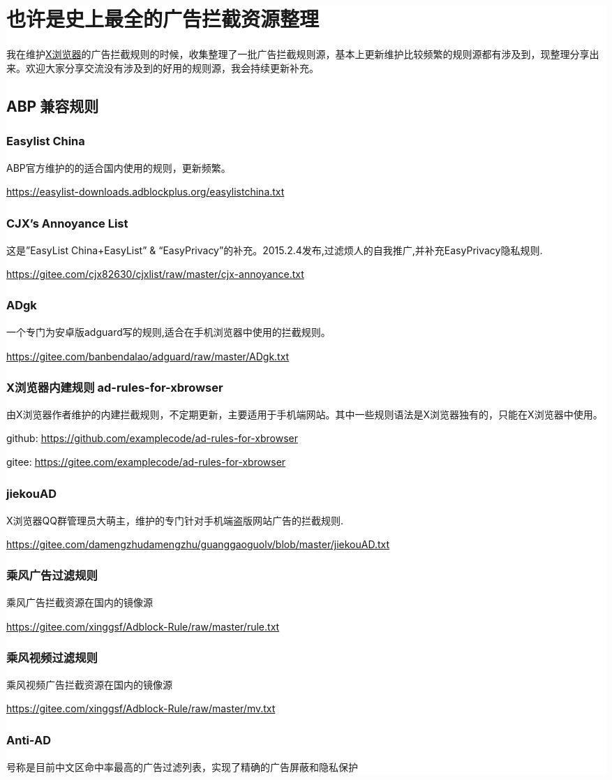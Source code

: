 # 也许是史上最全的广告拦截资源整理

我在维护[X浏览器](https://www.xbext.com/)的广告拦截规则的时候，收集整理了一批广告拦截规则源，基本上更新维护比较频繁的规则源都有涉及到，现整理分享出来。欢迎大家分享交流没有涉及到的好用的规则源，我会持续更新补充。

## ABP 兼容规则

### Easylist China

ABP官方维护的的适合国内使用的规则，更新频繁。

https://easylist-downloads.adblockplus.org/easylistchina.txt

### CJX’s Annoyance List

这是”EasyList China+EasyList” & “EasyPrivacy”的补充。2015.2.4发布,过滤烦人的自我推广,并补充EasyPrivacy隐私规则.

https://gitee.com/cjx82630/cjxlist/raw/master/cjx-annoyance.txt

### ADgk

一个专门为安卓版adguard写的规则,适合在手机浏览器中使用的拦截规则。

https://gitee.com/banbendalao/adguard/raw/master/ADgk.txt

### X浏览器内建规则 ad-rules-for-xbrowser

由X浏览器作者维护的内建拦截规则，不定期更新，主要适用于手机端网站。其中一些规则语法是X浏览器独有的，只能在X浏览器中使用。

github: https://github.com/examplecode/ad-rules-for-xbrowser

gitee: https://gitee.com/examplecode/ad-rules-for-xbrowser

### jiekouAD

X浏览器QQ群管理员大萌主，维护的专门针对手机端盗版网站广告的拦截规则.

https://gitee.com/damengzhudamengzhu/guanggaoguolv/blob/master/jiekouAD.txt

### 乘风广告过滤规则

乘风广告拦截资源在国内的镜像源

https://gitee.com/xinggsf/Adblock-Rule/raw/master/rule.txt

### 乘风视频过滤规则

乘风视频广告拦截资源在国内的镜像源

https://gitee.com/xinggsf/Adblock-Rule/raw/master/mv.txt

### Anti-AD

号称是目前中文区命中率最高的广告过滤列表，实现了精确的广告屏蔽和隐私保护
